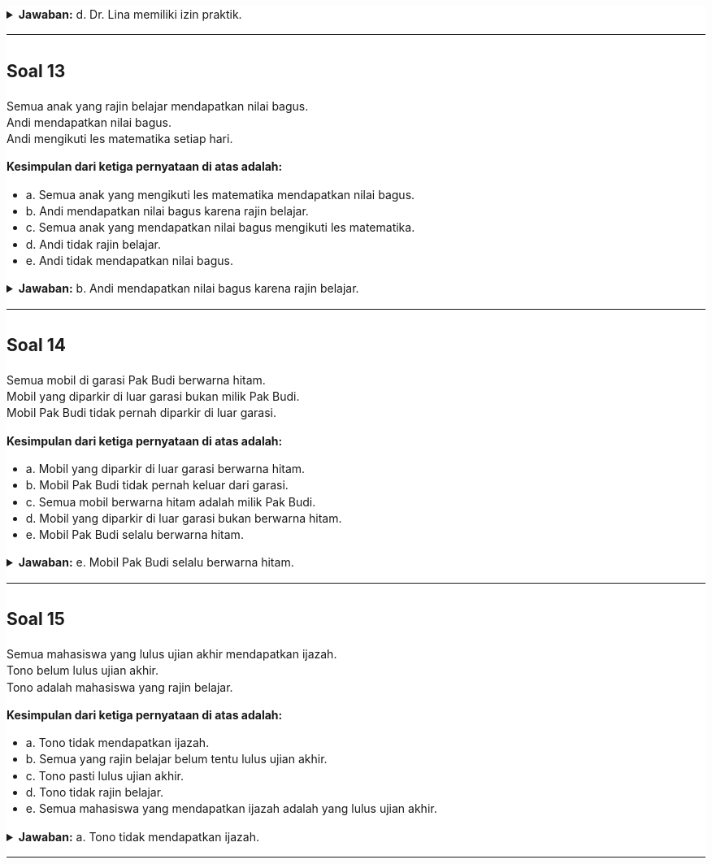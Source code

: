 <details><summary><strong>Jawaban:</strong> d. Dr. Lina memiliki izin praktik.</summary></details>

---

## Soal 13
Semua anak yang rajin belajar mendapatkan nilai bagus.  
Andi mendapatkan nilai bagus.  
Andi mengikuti les matematika setiap hari.

**Kesimpulan dari ketiga pernyataan di atas adalah:**

- a. Semua anak yang mengikuti les matematika mendapatkan nilai bagus.
- b. Andi mendapatkan nilai bagus karena rajin belajar.
- c. Semua anak yang mendapatkan nilai bagus mengikuti les matematika.
- d. Andi tidak rajin belajar.
- e. Andi tidak mendapatkan nilai bagus.

<details><summary><strong>Jawaban:</strong> b. Andi mendapatkan nilai bagus karena rajin belajar.</summary></details>

---

## Soal 14
Semua mobil di garasi Pak Budi berwarna hitam.  
Mobil yang diparkir di luar garasi bukan milik Pak Budi.  
Mobil Pak Budi tidak pernah diparkir di luar garasi.

**Kesimpulan dari ketiga pernyataan di atas adalah:**

- a. Mobil yang diparkir di luar garasi berwarna hitam.
- b. Mobil Pak Budi tidak pernah keluar dari garasi.
- c. Semua mobil berwarna hitam adalah milik Pak Budi.
- d. Mobil yang diparkir di luar garasi bukan berwarna hitam.
- e. Mobil Pak Budi selalu berwarna hitam.

<details><summary><strong>Jawaban:</strong> e. Mobil Pak Budi selalu berwarna hitam.</summary></details>

---

## Soal 15
Semua mahasiswa yang lulus ujian akhir mendapatkan ijazah.  
Tono belum lulus ujian akhir.  
Tono adalah mahasiswa yang rajin belajar.

**Kesimpulan dari ketiga pernyataan di atas adalah:**

- a. Tono tidak mendapatkan ijazah.
- b. Semua yang rajin belajar belum tentu lulus ujian akhir.
- c. Tono pasti lulus ujian akhir.
- d. Tono tidak rajin belajar.
- e. Semua mahasiswa yang mendapatkan ijazah adalah yang lulus ujian akhir.

<details><summary><strong>Jawaban:</strong> a. Tono tidak mendapatkan ijazah.</summary></details>

---